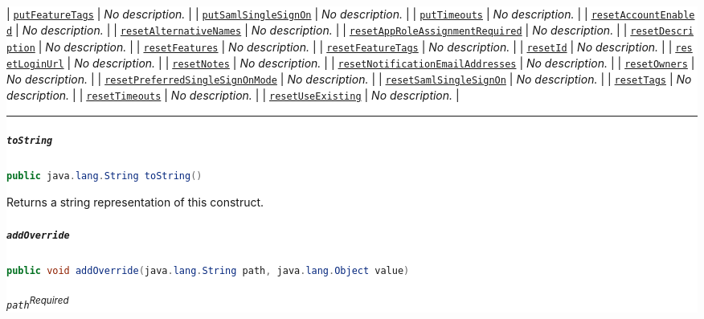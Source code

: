 | <code><a href="#@cdktf/provider-azuread.servicePrincipal.ServicePrincipal.putFeatureTags">putFeatureTags</a></code> | *No description.* |
| <code><a href="#@cdktf/provider-azuread.servicePrincipal.ServicePrincipal.putSamlSingleSignOn">putSamlSingleSignOn</a></code> | *No description.* |
| <code><a href="#@cdktf/provider-azuread.servicePrincipal.ServicePrincipal.putTimeouts">putTimeouts</a></code> | *No description.* |
| <code><a href="#@cdktf/provider-azuread.servicePrincipal.ServicePrincipal.resetAccountEnabled">resetAccountEnabled</a></code> | *No description.* |
| <code><a href="#@cdktf/provider-azuread.servicePrincipal.ServicePrincipal.resetAlternativeNames">resetAlternativeNames</a></code> | *No description.* |
| <code><a href="#@cdktf/provider-azuread.servicePrincipal.ServicePrincipal.resetAppRoleAssignmentRequired">resetAppRoleAssignmentRequired</a></code> | *No description.* |
| <code><a href="#@cdktf/provider-azuread.servicePrincipal.ServicePrincipal.resetDescription">resetDescription</a></code> | *No description.* |
| <code><a href="#@cdktf/provider-azuread.servicePrincipal.ServicePrincipal.resetFeatures">resetFeatures</a></code> | *No description.* |
| <code><a href="#@cdktf/provider-azuread.servicePrincipal.ServicePrincipal.resetFeatureTags">resetFeatureTags</a></code> | *No description.* |
| <code><a href="#@cdktf/provider-azuread.servicePrincipal.ServicePrincipal.resetId">resetId</a></code> | *No description.* |
| <code><a href="#@cdktf/provider-azuread.servicePrincipal.ServicePrincipal.resetLoginUrl">resetLoginUrl</a></code> | *No description.* |
| <code><a href="#@cdktf/provider-azuread.servicePrincipal.ServicePrincipal.resetNotes">resetNotes</a></code> | *No description.* |
| <code><a href="#@cdktf/provider-azuread.servicePrincipal.ServicePrincipal.resetNotificationEmailAddresses">resetNotificationEmailAddresses</a></code> | *No description.* |
| <code><a href="#@cdktf/provider-azuread.servicePrincipal.ServicePrincipal.resetOwners">resetOwners</a></code> | *No description.* |
| <code><a href="#@cdktf/provider-azuread.servicePrincipal.ServicePrincipal.resetPreferredSingleSignOnMode">resetPreferredSingleSignOnMode</a></code> | *No description.* |
| <code><a href="#@cdktf/provider-azuread.servicePrincipal.ServicePrincipal.resetSamlSingleSignOn">resetSamlSingleSignOn</a></code> | *No description.* |
| <code><a href="#@cdktf/provider-azuread.servicePrincipal.ServicePrincipal.resetTags">resetTags</a></code> | *No description.* |
| <code><a href="#@cdktf/provider-azuread.servicePrincipal.ServicePrincipal.resetTimeouts">resetTimeouts</a></code> | *No description.* |
| <code><a href="#@cdktf/provider-azuread.servicePrincipal.ServicePrincipal.resetUseExisting">resetUseExisting</a></code> | *No description.* |

---

##### `toString` <a name="toString" id="@cdktf/provider-azuread.servicePrincipal.ServicePrincipal.toString"></a>

```java
public java.lang.String toString()
```

Returns a string representation of this construct.

##### `addOverride` <a name="addOverride" id="@cdktf/provider-azuread.servicePrincipal.ServicePrincipal.addOverride"></a>

```java
public void addOverride(java.lang.String path, java.lang.Object value)
```

###### `path`<sup>Required</sup> <a name="path" id="@cdktf/provider-azuread.servicePrincipal.ServicePrincipal.addOverride.parameter.path"></a>
